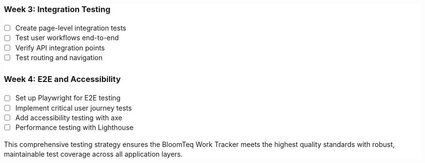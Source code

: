 ### Week 3: Integration Testing

- [ ] Create page-level integration tests
- [ ] Test user workflows end-to-end
- [ ] Verify API integration points
- [ ] Test routing and navigation

### Week 4: E2E and Accessibility

- [ ] Set up Playwright for E2E testing
- [ ] Implement critical user journey tests
- [ ] Add accessibility testing with axe
- [ ] Performance testing with Lighthouse

This comprehensive testing strategy ensures the BloomTeq Work Tracker meets the highest quality standards with robust, maintainable test coverage across all application layers.
